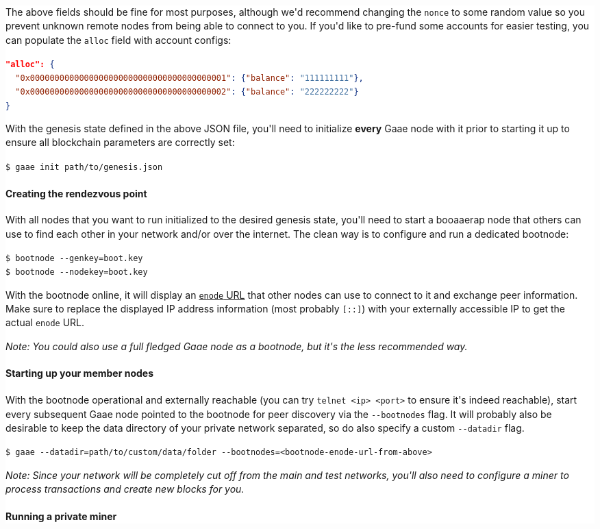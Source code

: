 The above fields should be fine for most purposes, although we'd recommend changing the `nonce` to
some random value so you prevent unknown remote nodes from being able to connect to you. If you'd
like to pre-fund some accounts for easier testing, you can populate the `alloc` field with account
configs:

```json
"alloc": {
  "0x0000000000000000000000000000000000000001": {"balance": "111111111"},
  "0x0000000000000000000000000000000000000002": {"balance": "222222222"}
}
```

With the genesis state defined in the above JSON file, you'll need to initialize **every** Gaae node
with it prior to starting it up to ensure all blockchain parameters are correctly set:

```
$ gaae init path/to/genesis.json
```

#### Creating the rendezvous point

With all nodes that you want to run initialized to the desired genesis state, you'll need to start a
booaaerap node that others can use to find each other in your network and/or over the internet. The
clean way is to configure and run a dedicated bootnode:

```
$ bootnode --genkey=boot.key
$ bootnode --nodekey=boot.key
```

With the bootnode online, it will display an [`enode` URL](https://github.com/aaeereum/wiki/wiki/enode-url-format)
that other nodes can use to connect to it and exchange peer information. Make sure to replace the
displayed IP address information (most probably `[::]`) with your externally accessible IP to get the
actual `enode` URL.

*Note: You could also use a full fledged Gaae node as a bootnode, but it's the less recommended way.*

#### Starting up your member nodes

With the bootnode operational and externally reachable (you can try `telnet <ip> <port>` to ensure
it's indeed reachable), start every subsequent Gaae node pointed to the bootnode for peer discovery
via the `--bootnodes` flag. It will probably also be desirable to keep the data directory of your
private network separated, so do also specify a custom `--datadir` flag.

```
$ gaae --datadir=path/to/custom/data/folder --bootnodes=<bootnode-enode-url-from-above>
```

*Note: Since your network will be completely cut off from the main and test networks, you'll also
need to configure a miner to process transactions and create new blocks for you.*

#### Running a private miner
